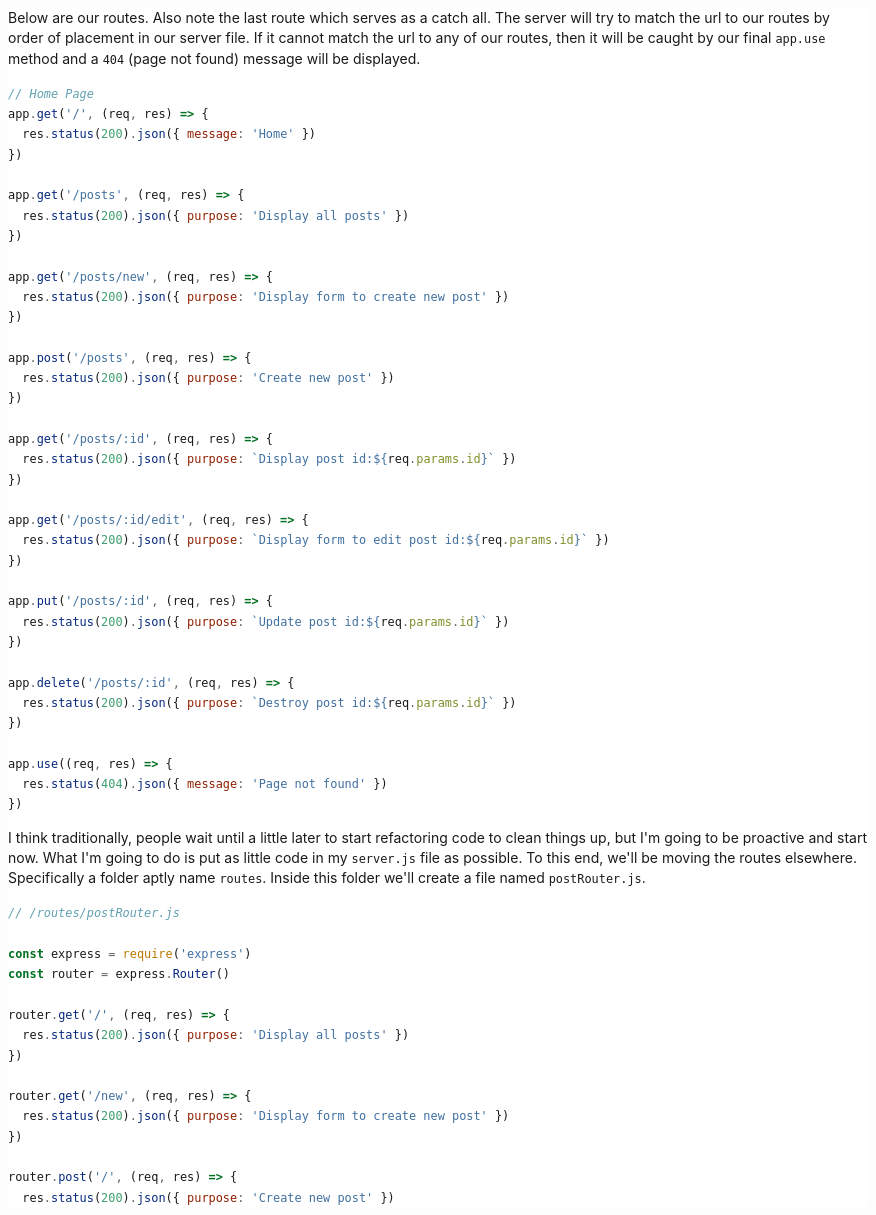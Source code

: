 Below are our routes. Also note the last route which serves as a catch all. The server will try to match the url to our routes by order of placement in our server file. If it cannot match the url to any of our routes, then it will be caught by our final `app.use` method and a `404` (page not found) message will be displayed.

```js
// Home Page
app.get('/', (req, res) => {
  res.status(200).json({ message: 'Home' })
})

app.get('/posts', (req, res) => {
  res.status(200).json({ purpose: 'Display all posts' })
})

app.get('/posts/new', (req, res) => {
  res.status(200).json({ purpose: 'Display form to create new post' })
})

app.post('/posts', (req, res) => {
  res.status(200).json({ purpose: 'Create new post' })
})

app.get('/posts/:id', (req, res) => {
  res.status(200).json({ purpose: `Display post id:${req.params.id}` })
})

app.get('/posts/:id/edit', (req, res) => {
  res.status(200).json({ purpose: `Display form to edit post id:${req.params.id}` })
})

app.put('/posts/:id', (req, res) => {
  res.status(200).json({ purpose: `Update post id:${req.params.id}` })
})

app.delete('/posts/:id', (req, res) => {
  res.status(200).json({ purpose: `Destroy post id:${req.params.id}` })
})

app.use((req, res) => {
  res.status(404).json({ message: 'Page not found' })
})
```

I think traditionally, people wait until a little later to start refactoring code to clean things up, but I'm going to be proactive and start now. What I'm going to do is put as little code in my `server.js` file as possible. To this end, we'll be moving the routes elsewhere. Specifically a folder aptly name `routes`. Inside this folder we'll create a file named `postRouter.js`.

```js
// /routes/postRouter.js

const express = require('express')
const router = express.Router()

router.get('/', (req, res) => {
  res.status(200).json({ purpose: 'Display all posts' })
})

router.get('/new', (req, res) => {
  res.status(200).json({ purpose: 'Display form to create new post' })
})

router.post('/', (req, res) => {
  res.status(200).json({ purpose: 'Create new post' })
```